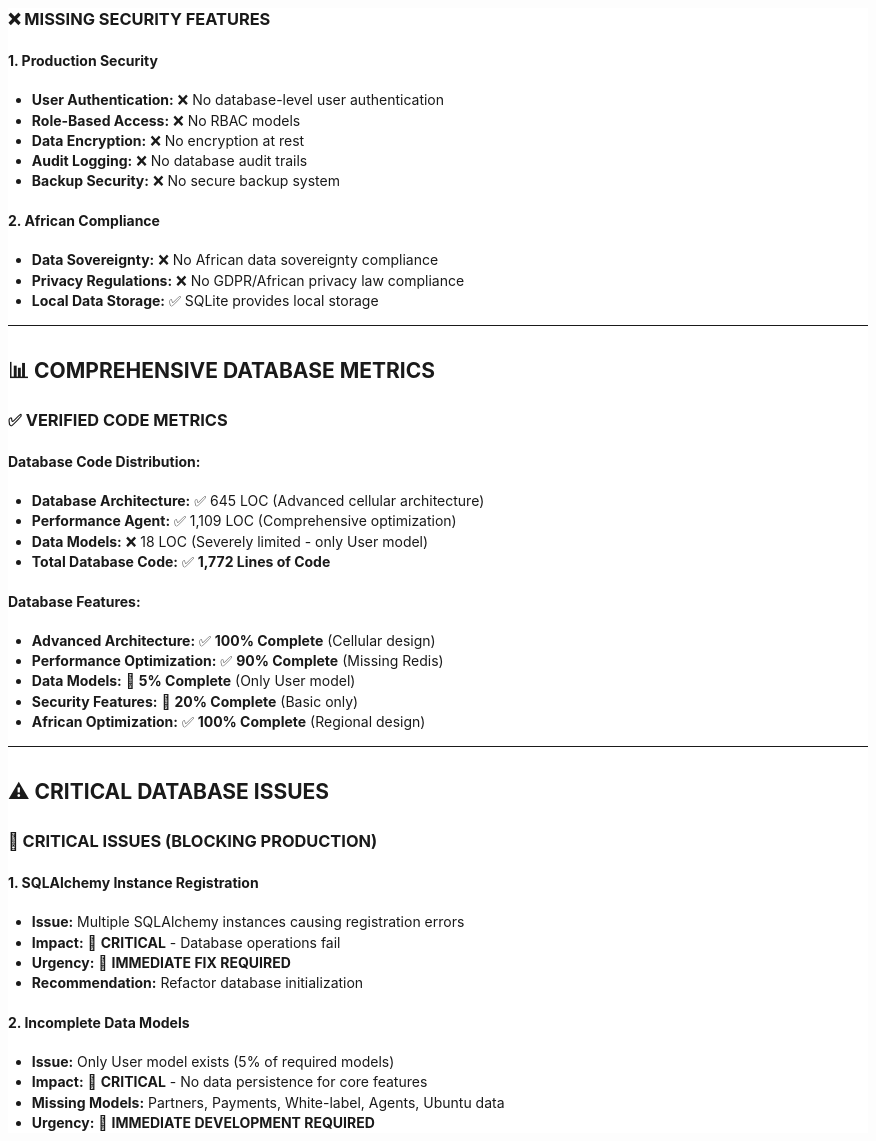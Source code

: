 ### **❌ MISSING SECURITY FEATURES**

#### **1. Production Security**
- **User Authentication:** ❌ No database-level user authentication
- **Role-Based Access:** ❌ No RBAC models
- **Data Encryption:** ❌ No encryption at rest
- **Audit Logging:** ❌ No database audit trails
- **Backup Security:** ❌ No secure backup system

#### **2. African Compliance**
- **Data Sovereignty:** ❌ No African data sovereignty compliance
- **Privacy Regulations:** ❌ No GDPR/African privacy law compliance
- **Local Data Storage:** ✅ SQLite provides local storage

---

## 📊 **COMPREHENSIVE DATABASE METRICS**

### **✅ VERIFIED CODE METRICS**

#### **Database Code Distribution:**
- **Database Architecture:** ✅ 645 LOC (Advanced cellular architecture)
- **Performance Agent:** ✅ 1,109 LOC (Comprehensive optimization)
- **Data Models:** ❌ 18 LOC (Severely limited - only User model)
- **Total Database Code:** ✅ **1,772 Lines of Code**

#### **Database Features:**
- **Advanced Architecture:** ✅ **100% Complete** (Cellular design)
- **Performance Optimization:** ✅ **90% Complete** (Missing Redis)
- **Data Models:** 🔴 **5% Complete** (Only User model)
- **Security Features:** 🔴 **20% Complete** (Basic only)
- **African Optimization:** ✅ **100% Complete** (Regional design)

---

## ⚠️ **CRITICAL DATABASE ISSUES**

### **🔴 CRITICAL ISSUES (BLOCKING PRODUCTION)**

#### **1. SQLAlchemy Instance Registration**
- **Issue:** Multiple SQLAlchemy instances causing registration errors
- **Impact:** 🔴 **CRITICAL** - Database operations fail
- **Urgency:** 🚨 **IMMEDIATE FIX REQUIRED**
- **Recommendation:** Refactor database initialization

#### **2. Incomplete Data Models**
- **Issue:** Only User model exists (5% of required models)
- **Impact:** 🔴 **CRITICAL** - No data persistence for core features
- **Missing Models:** Partners, Payments, White-label, Agents, Ubuntu data
- **Urgency:** 🚨 **IMMEDIATE DEVELOPMENT REQUIRED**
